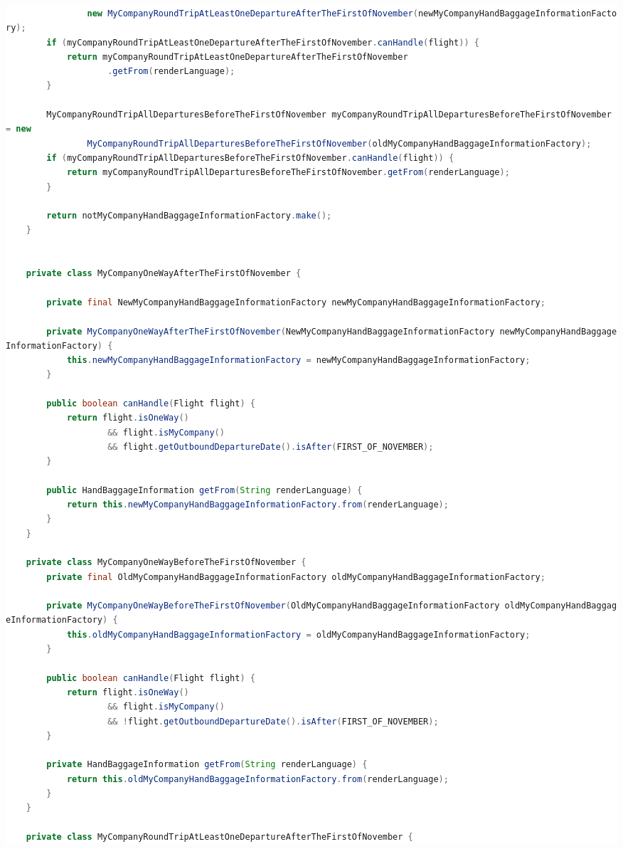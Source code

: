 ```java
                new MyCompanyRoundTripAtLeastOneDepartureAfterTheFirstOfNovember(newMyCompanyHandBaggageInformationFactory);
        if (myCompanyRoundTripAtLeastOneDepartureAfterTheFirstOfNovember.canHandle(flight)) {
            return myCompanyRoundTripAtLeastOneDepartureAfterTheFirstOfNovember
                    .getFrom(renderLanguage);
        }

        MyCompanyRoundTripAllDeparturesBeforeTheFirstOfNovember myCompanyRoundTripAllDeparturesBeforeTheFirstOfNovember = new
                MyCompanyRoundTripAllDeparturesBeforeTheFirstOfNovember(oldMyCompanyHandBaggageInformationFactory);
        if (myCompanyRoundTripAllDeparturesBeforeTheFirstOfNovember.canHandle(flight)) {
            return myCompanyRoundTripAllDeparturesBeforeTheFirstOfNovember.getFrom(renderLanguage);
        }

        return notMyCompanyHandBaggageInformationFactory.make();
    }


    private class MyCompanyOneWayAfterTheFirstOfNovember {

        private final NewMyCompanyHandBaggageInformationFactory newMyCompanyHandBaggageInformationFactory;

        private MyCompanyOneWayAfterTheFirstOfNovember(NewMyCompanyHandBaggageInformationFactory newMyCompanyHandBaggageInformationFactory) {
            this.newMyCompanyHandBaggageInformationFactory = newMyCompanyHandBaggageInformationFactory;
        }

        public boolean canHandle(Flight flight) {
            return flight.isOneWay()
                    && flight.isMyCompany()
                    && flight.getOutboundDepartureDate().isAfter(FIRST_OF_NOVEMBER);
        }

        public HandBaggageInformation getFrom(String renderLanguage) {
            return this.newMyCompanyHandBaggageInformationFactory.from(renderLanguage);
        }
    }

    private class MyCompanyOneWayBeforeTheFirstOfNovember {
        private final OldMyCompanyHandBaggageInformationFactory oldMyCompanyHandBaggageInformationFactory;

        private MyCompanyOneWayBeforeTheFirstOfNovember(OldMyCompanyHandBaggageInformationFactory oldMyCompanyHandBaggageInformationFactory) {
            this.oldMyCompanyHandBaggageInformationFactory = oldMyCompanyHandBaggageInformationFactory;
        }

        public boolean canHandle(Flight flight) {
            return flight.isOneWay()
                    && flight.isMyCompany()
                    && !flight.getOutboundDepartureDate().isAfter(FIRST_OF_NOVEMBER);
        }

        private HandBaggageInformation getFrom(String renderLanguage) {
            return this.oldMyCompanyHandBaggageInformationFactory.from(renderLanguage);
        }
    }

    private class MyCompanyRoundTripAtLeastOneDepartureAfterTheFirstOfNovember {
```